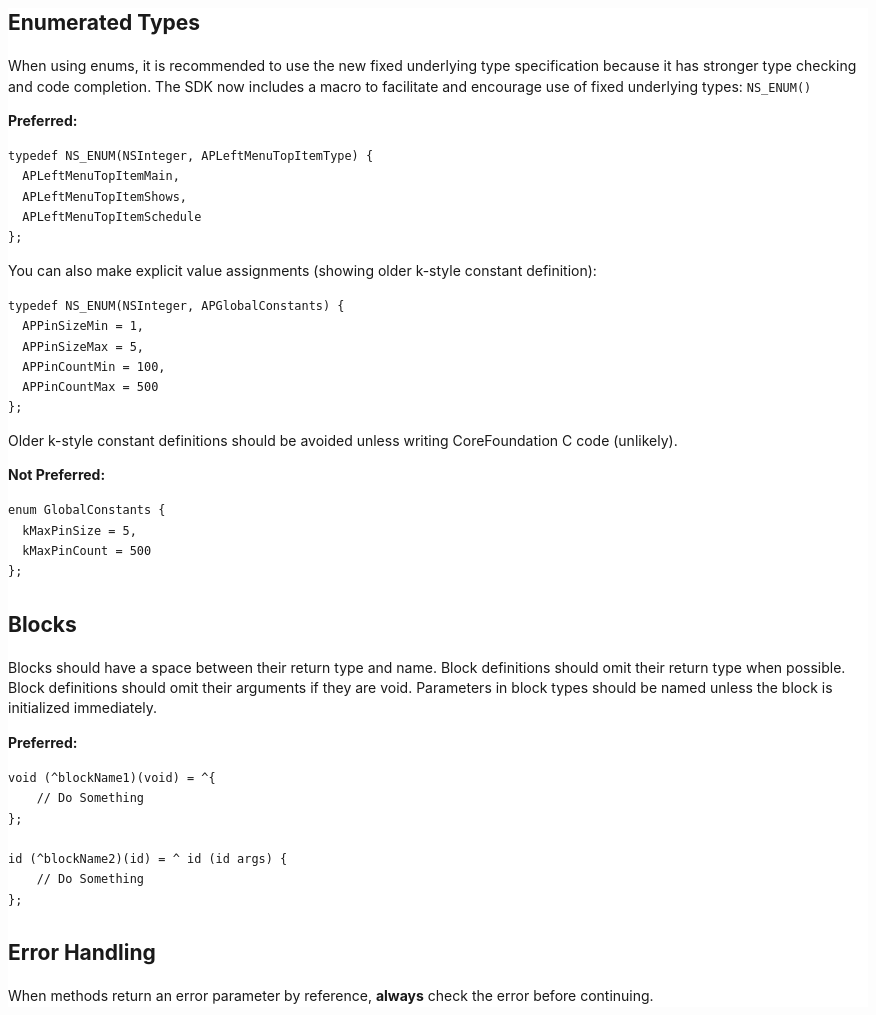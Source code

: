 Enumerated Types
---------
When using enums, it is recommended to use the new fixed underlying type specification because it has stronger type checking and code completion. The SDK now includes a macro to facilitate and encourage use of fixed underlying types: `NS_ENUM()`

**Preferred:**
```objc
typedef NS_ENUM(NSInteger, APLeftMenuTopItemType) {
  APLeftMenuTopItemMain,
  APLeftMenuTopItemShows,
  APLeftMenuTopItemSchedule
};
```
You can also make explicit value assignments (showing older k-style constant definition):
```objc
typedef NS_ENUM(NSInteger, APGlobalConstants) {
  APPinSizeMin = 1,
  APPinSizeMax = 5,
  APPinCountMin = 100,
  APPinCountMax = 500
};
```
Older k-style constant definitions should be avoided unless writing CoreFoundation C code (unlikely).

**Not Preferred:**
```objc
enum GlobalConstants {
  kMaxPinSize = 5,
  kMaxPinCount = 500
};
```

Blocks
---------
Blocks should have a space between their return type and name. Block definitions should omit their return type when possible. Block definitions should omit their arguments if they are void. Parameters in block types should be named unless the block is initialized immediately.

**Preferred:**
```objc
void (^blockName1)(void) = ^{
    // Do Something
};

id (^blockName2)(id) = ^ id (id args) {
    // Do Something
};
```

Error Handling
---------
When methods return an error parameter by reference, **always** check the error before continuing.

